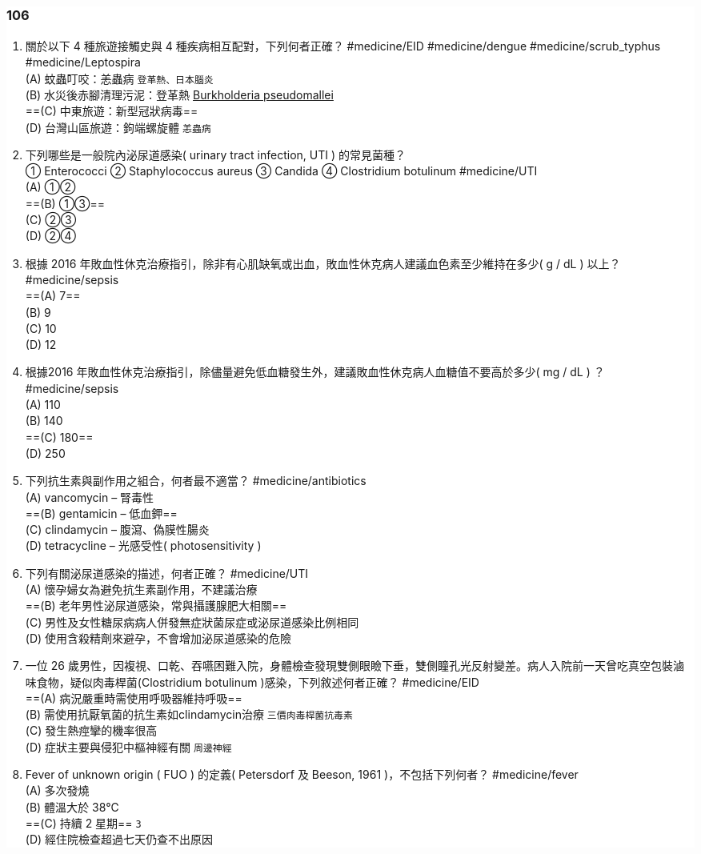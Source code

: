 ### 106  
  
1. 關於以下 4 種旅遊接觸史與 4 種疾病相互配對，下列何者正確？   #medicine/EID #medicine/dengue #medicine/scrub_typhus #medicine/Leptospira  
(A) 蚊蟲叮咬：恙蟲病   `登革熱、日本腦炎`  
(B) 水災後赤腳清理污泥：登革熱  [Burkholderia pseudomallei](https://www.cdc.gov.tw/Bulletin/Detail/DeM993XeKC1xNzAfMfNNBg?typeid=9)  
==(C) 中東旅遊：新型冠狀病毒==    
(D) 台灣山區旅遊：鉤端螺旋體   `恙蟲病`  
  
2. 下列哪些是一般院內泌尿道感染( urinary tract infection, UTI ) 的常見菌種？    
    ① Enterococci ② Staphylococcus aureus ③ Candida ④ Clostridium botulinum   #medicine/UTI  
(A) ①②    
==(B) ①③==    
(C) ②③    
(D) ②④    
  
3. 根據 2016 年敗血性休克治療指引，除非有心肌缺氧或出血，敗血性休克病人建議血色素至少維持在多少( g / dL ) 以上？   #medicine/sepsis   
==(A) 7==    
(B) 9    
(C) 10    
(D) 12    
  
4. 根據2016 年敗血性休克治療指引，除儘量避免低血糖發生外，建議敗血性休克病人血糖值不要高於多少( mg / dL ) ？   #medicine/sepsis   
(A) 110    
(B) 140    
==(C) 180==    
(D) 250    
  
5. 下列抗生素與副作用之組合，何者最不適當？   #medicine/antibiotics   
 (A) vancomycin – 腎毒性    
 ==(B) gentamicin – 低血鉀==    
 (C) clindamycin – 腹瀉、偽膜性腸炎    
 (D) tetracycline – 光感受性( photosensitivity )    
  
6. 下列有關泌尿道感染的描述，何者正確？   #medicine/UTI   
 (A) 懷孕婦女為避免抗生素副作用，不建議治療    
 ==(B) 老年男性泌尿道感染，常與攝護腺肥大相關==    
(C) 男性及女性糖尿病病人併發無症狀菌尿症或泌尿道感染比例相同    
(D) 使用含殺精劑來避孕，不會增加泌尿道感染的危險    
  
8. 一位 26 歲男性，因複視、口乾、吞嚥困難入院，身體檢查發現雙側眼瞼下垂，雙側瞳孔光反射變差。病人入院前一天曾吃真空包裝滷味食物，疑似肉毒桿菌(Clostridium botulinum )感染，下列敘述何者正確？   #medicine/EID   
==(A) 病況嚴重時需使用呼吸器維持呼吸==    
(B) 需使用抗厭氧菌的抗生素如clindamycin治療   `三價肉毒桿菌抗毒素`  
(C) 發生熱痙攣的機率很高    
(D) 症狀主要與侵犯中樞神經有關   `周邊神經`  
  
10. Fever of unknown origin ( FUO ) 的定義( Petersdorf 及 Beeson, 1961 )，不包括下列何者？   #medicine/fever   
(A) 多次發燒    
(B) 體溫大於 38℃    
==(C) 持續 2 星期==   `3`  
(D) 經住院檢查超過七天仍查不出原因    
  